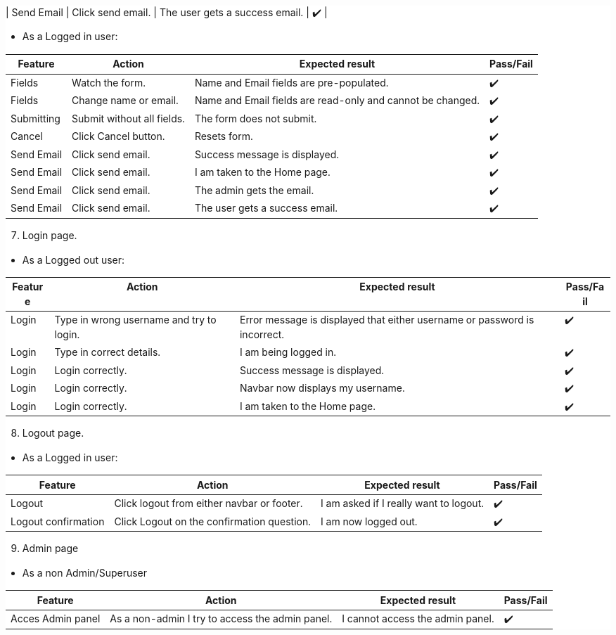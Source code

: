 | Send Email | Click send email. | The user gets a success email. | :heavy_check_mark: |


- As a Logged in user:

| **Feature** | **Action** | **Expected result** | **Pass/Fail** |
|-------------|------------|---------------------|-------------------|
| Fields | Watch the form. | Name and Email fields are pre-populated. | :heavy_check_mark: |
| Fields | Change name or email. | Name and Email fields are read-only and cannot be changed. | :heavy_check_mark: |
| Submitting | Submit without all fields. | The form does not submit. | :heavy_check_mark: |
| Cancel | Click Cancel button. | Resets form. | :heavy_check_mark: |
| Send Email | Click send email. | Success message is displayed. | :heavy_check_mark: |
| Send Email | Click send email. | I am taken to the Home page. | :heavy_check_mark: |
| Send Email | Click send email. | The admin gets the email. | :heavy_check_mark: |
| Send Email | Click send email. | The user gets a success email. | :heavy_check_mark: |


7. Login page.

- As a Logged out user:

| **Feature** | **Action** | **Expected result** | **Pass/Fail** |
|-------------|------------|---------------------|-------------------|
| Login | Type in wrong username and try to login. | Error message is displayed that either username or password is incorrect. | :heavy_check_mark: |
| Login | Type in correct details. | I am being logged in. | :heavy_check_mark: |
| Login | Login correctly. | Success message is displayed. | :heavy_check_mark: |
| Login | Login correctly. | Navbar now displays my username. | :heavy_check_mark: |
| Login | Login correctly. | I am taken to the Home page. | :heavy_check_mark: |


8. Logout page.

- As a Logged in user:

| **Feature** | **Action** | **Expected result** | **Pass/Fail** |
|-------------|------------|---------------------|-------------------|
| Logout | Click logout from either navbar or footer. | I am asked if I really want to logout. | :heavy_check_mark: |
| Logout confirmation | Click Logout on the confirmation question. | I am now logged out. | :heavy_check_mark: |


9. Admin page

- As a non Admin/Superuser

| **Feature** | **Action** | **Expected result** | **Pass/Fail** |
|-------------|------------|---------------------|-------------------|
| Acces Admin panel | As a non-admin I try to access the admin panel. | I cannot access the admin panel. | :heavy_check_mark: |
